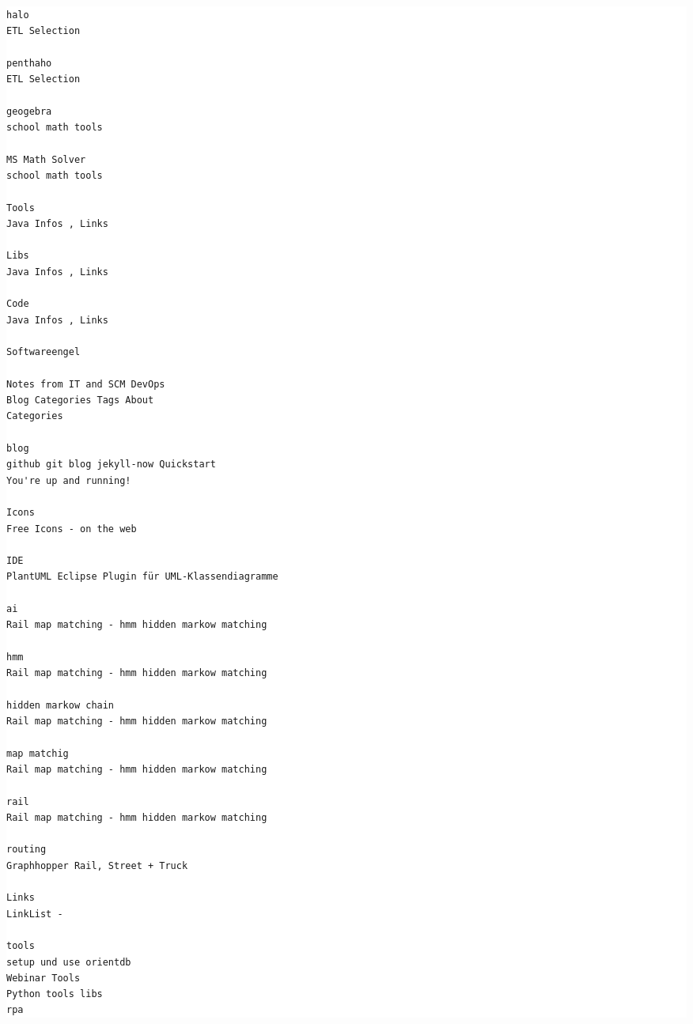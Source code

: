 ```txt
halo
ETL Selection

penthaho
ETL Selection

geogebra
school math tools

MS Math Solver
school math tools

Tools
Java Infos , Links

Libs
Java Infos , Links

Code
Java Infos , Links

Softwareengel

Notes from IT and SCM DevOps
Blog Categories Tags About
Categories

blog
github git blog jekyll-now Quickstart
You're up and running!

Icons
Free Icons - on the web

IDE
PlantUML Eclipse Plugin für UML-Klassendiagramme

ai
Rail map matching - hmm hidden markow matching

hmm
Rail map matching - hmm hidden markow matching

hidden markow chain
Rail map matching - hmm hidden markow matching

map matchig
Rail map matching - hmm hidden markow matching

rail
Rail map matching - hmm hidden markow matching

routing
Graphhopper Rail, Street + Truck

Links
LinkList -

tools
setup und use orientdb
Webinar Tools
Python tools libs
rpa
```